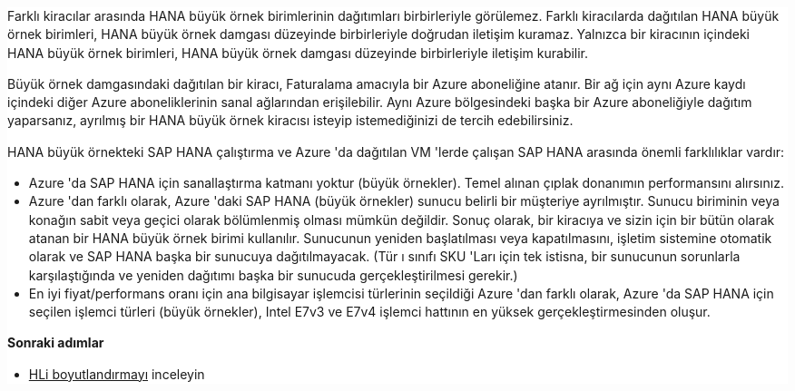 Farklı kiracılar arasında HANA büyük örnek birimlerinin dağıtımları birbirleriyle görülemez. Farklı kiracılarda dağıtılan HANA büyük örnek birimleri, HANA büyük örnek damgası düzeyinde birbirleriyle doğrudan iletişim kuramaz. Yalnızca bir kiracının içindeki HANA büyük örnek birimleri, HANA büyük örnek damgası düzeyinde birbirleriyle iletişim kurabilir.

Büyük örnek damgasındaki dağıtılan bir kiracı, Faturalama amacıyla bir Azure aboneliğine atanır. Bir ağ için aynı Azure kaydı içindeki diğer Azure aboneliklerinin sanal ağlarından erişilebilir. Aynı Azure bölgesindeki başka bir Azure aboneliğiyle dağıtım yaparsanız, ayrılmış bir HANA büyük örnek kiracısı isteyip istemediğinizi de tercih edebilirsiniz.

HANA büyük örnekteki SAP HANA çalıştırma ve Azure 'da dağıtılan VM 'lerde çalışan SAP HANA arasında önemli farklılıklar vardır:

- Azure 'da SAP HANA için sanallaştırma katmanı yoktur (büyük örnekler). Temel alınan çıplak donanımın performansını alırsınız.
- Azure 'dan farklı olarak, Azure 'daki SAP HANA (büyük örnekler) sunucu belirli bir müşteriye ayrılmıştır. Sunucu biriminin veya konağın sabit veya geçici olarak bölümlenmiş olması mümkün değildir. Sonuç olarak, bir kiracıya ve sizin için bir bütün olarak atanan bir HANA büyük örnek birimi kullanılır. Sunucunun yeniden başlatılması veya kapatılmasını, işletim sistemine otomatik olarak ve SAP HANA başka bir sunucuya dağıtılmayacak. (Tür ı sınıfı SKU 'Ları için tek istisna, bir sunucunun sorunlarla karşılaştığında ve yeniden dağıtımı başka bir sunucuda gerçekleştirilmesi gerekir.)
- En iyi fiyat/performans oranı için ana bilgisayar işlemcisi türlerinin seçildiği Azure 'dan farklı olarak, Azure 'da SAP HANA için seçilen işlemci türleri (büyük örnekler), Intel E7v3 ve E7v4 işlemci hattının en yüksek gerçekleştirmesinden oluşur.

**Sonraki adımlar**
- [HLi boyutlandırmayı](hana-sizing.md) inceleyin
